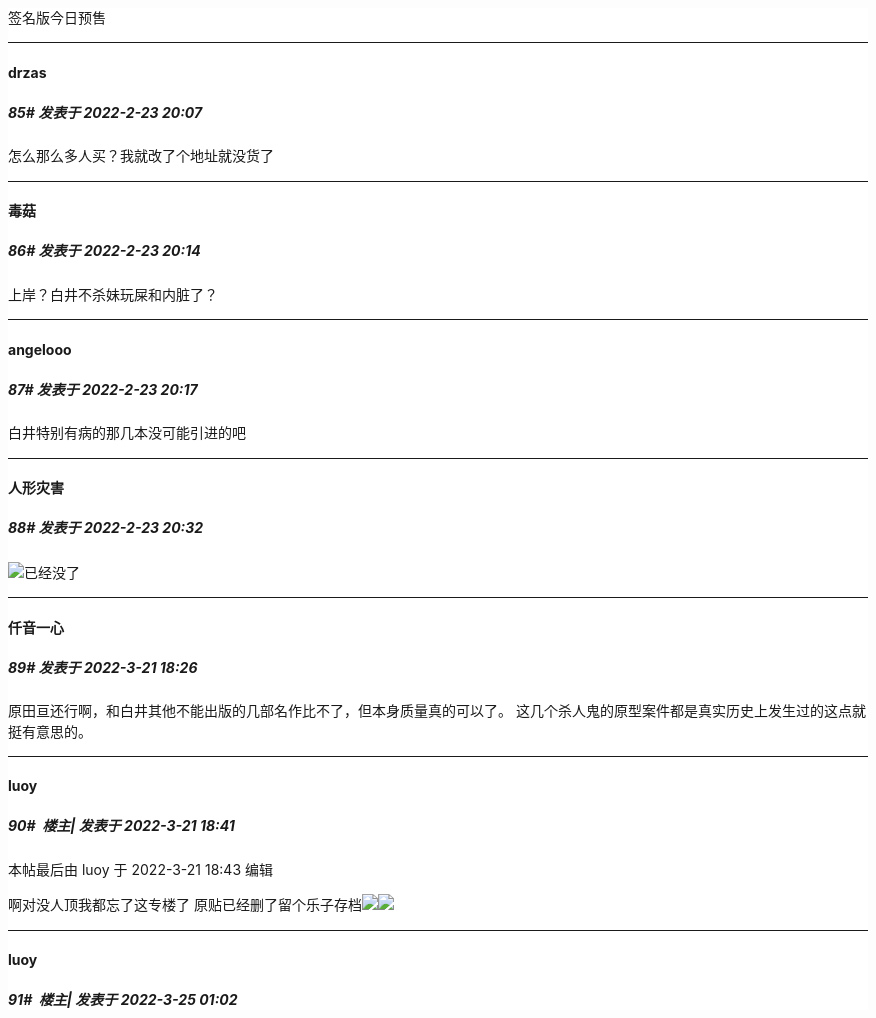 签名版今日预售

*****

####  drzas  
##### 85#       发表于 2022-2-23 20:07

怎么那么多人买？我就改了个地址就没货了

*****

####  毒菇  
##### 86#       发表于 2022-2-23 20:14

上岸？白井不杀妹玩屎和内脏了？

*****

####  angelooo  
##### 87#       发表于 2022-2-23 20:17

白井特别有病的那几本没可能引进的吧

*****

####  人形灾害  
##### 88#       发表于 2022-2-23 20:32

<img src="https://static.saraba1st.com/image/smiley/face2017/148.png" referrerpolicy="no-referrer">已经没了

*****

####  仟音一心  
##### 89#       发表于 2022-3-21 18:26

原田亘还行啊，和白井其他不能出版的几部名作比不了，但本身质量真的可以了。
这几个杀人鬼的原型案件都是真实历史上发生过的这点就挺有意思的。

*****

####  luoy  
##### 90#         楼主| 发表于 2022-3-21 18:41

 本帖最后由 luoy 于 2022-3-21 18:43 编辑 

啊对没人顶我都忘了这专楼了
原贴已经删了留个乐子存档<img src="https://p.sda1.dev/5/5efc2e5d217f77005fbab38a973fcea6/IMG_CMP_7775303.jpeg" referrerpolicy="no-referrer"><img src="https://p.sda1.dev/5/3bbd5ec459945574a813edb269b74c1d/IMG_CMP_99515212.png" referrerpolicy="no-referrer">


*****

####  luoy  
##### 91#         楼主| 发表于 2022-3-25 01:02
